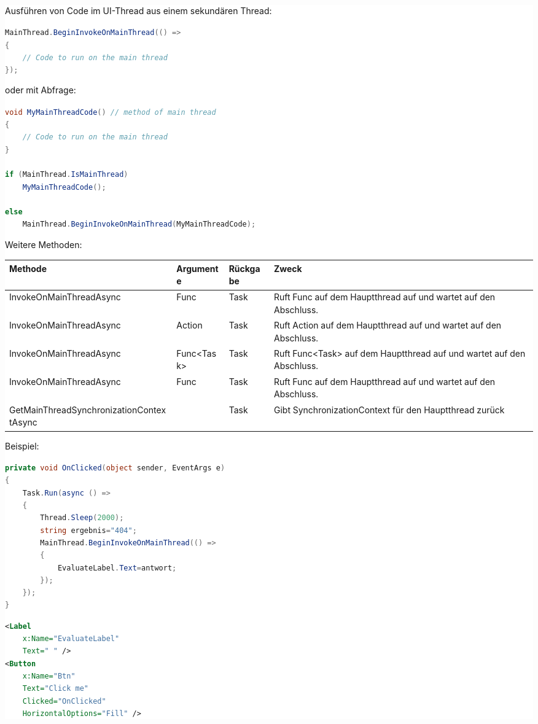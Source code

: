 Ausführen von Code im UI-Thread aus einem sekundären Thread:

```csharp
MainThread.BeginInvokeOnMainThread(() =>
{
    // Code to run on the main thread
});
```

oder mit Abfrage: 

```csharp
void MyMainThreadCode() // method of main thread
{
    // Code to run on the main thread
}

if (MainThread.IsMainThread)
    MyMainThreadCode();

else
    MainThread.BeginInvokeOnMainThread(MyMainThreadCode);
```

Weitere Methoden:  

| Methode 	| Argumente 	| Rückgabe 	| Zweck | 
| :---- | :---- | :---- | :------------------------------------------------ |
| InvokeOnMainThreadAsync<T> 	| Func<T> 	| Task<T> 	| Ruft Func<T> auf dem Hauptthread auf und wartet auf den Abschluss.| 
| InvokeOnMainThreadAsync 	| Action 	| Task 	| Ruft Action auf dem Hauptthread auf und wartet auf den Abschluss.| 
| InvokeOnMainThreadAsync<T> 	| Func<Task<T>> 	| Task<T> 	| Ruft Func<Task<T>> auf dem Hauptthread auf und wartet auf den Abschluss.| 
| InvokeOnMainThreadAsync 	| Func<Task> 	| Task 	| Ruft Func<Task> auf dem Hauptthread auf und wartet auf den Abschluss.| 
| GetMainThreadSynchronizationContextAsync 		| | Task<SynchronizationContext> 	| Gibt SynchronizationContext für den Hauptthread zurück| 

Beispiel:

```csharp
private void OnClicked(object sender, EventArgs e)
{
    Task.Run(async () => 
    {
        Thread.Sleep(2000);
        string ergebnis="404";
        MainThread.BeginInvokeOnMainThread(() =>
        {
            EvaluateLabel.Text=antwort;
        });					
    });
}
```

```xml
<Label
    x:Name="EvaluateLabel"
    Text=" " />
<Button
    x:Name="Btn"
    Text="Click me" 
    Clicked="OnClicked"
    HorizontalOptions="Fill" />
```
